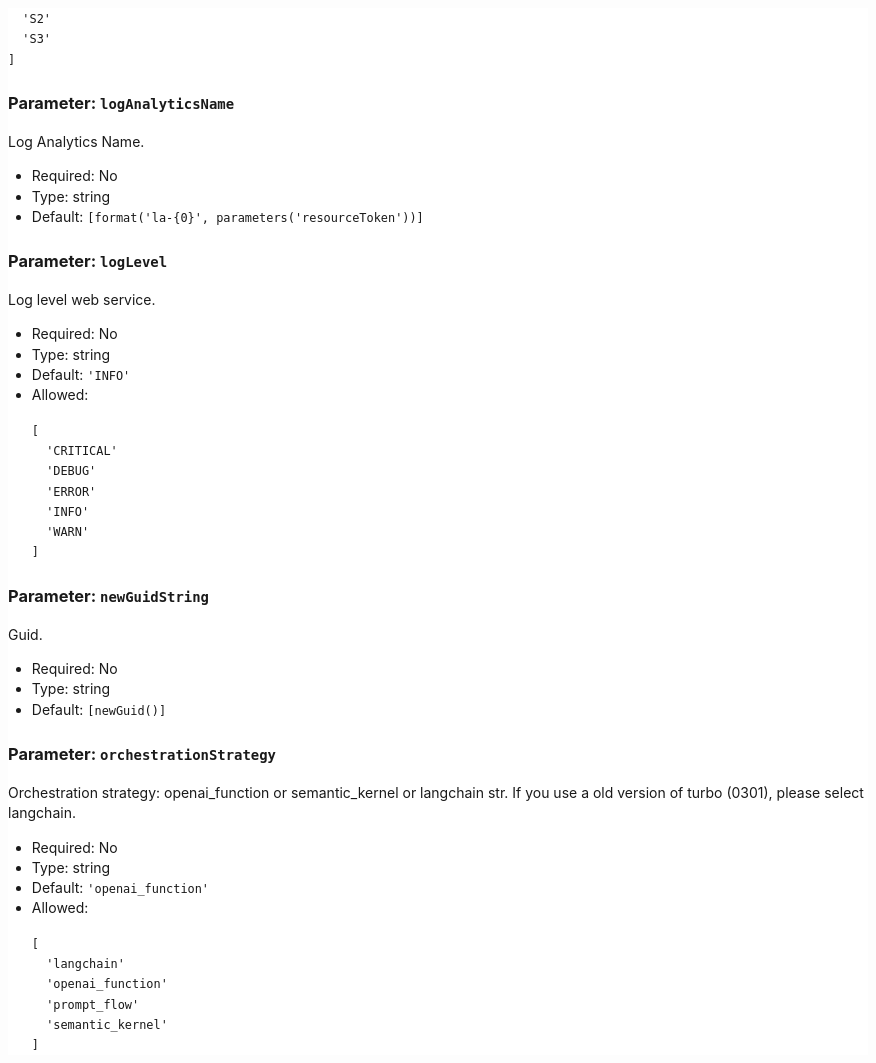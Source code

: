   ```Bicep
    'S2'
    'S3'
  ]
  ```

### Parameter: `logAnalyticsName`

Log Analytics Name.

- Required: No
- Type: string
- Default: `[format('la-{0}', parameters('resourceToken'))]`

### Parameter: `logLevel`

Log level web service.

- Required: No
- Type: string
- Default: `'INFO'`
- Allowed:
  ```Bicep
  [
    'CRITICAL'
    'DEBUG'
    'ERROR'
    'INFO'
    'WARN'
  ]
  ```

### Parameter: `newGuidString`

Guid.

- Required: No
- Type: string
- Default: `[newGuid()]`

### Parameter: `orchestrationStrategy`

Orchestration strategy: openai_function or semantic_kernel or langchain str. If you use a old version of turbo (0301), please select langchain.

- Required: No
- Type: string
- Default: `'openai_function'`
- Allowed:
  ```Bicep
  [
    'langchain'
    'openai_function'
    'prompt_flow'
    'semantic_kernel'
  ]
  ```

